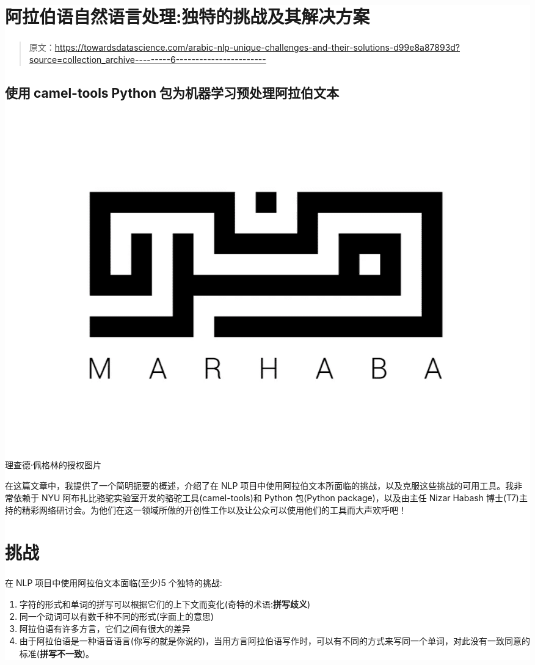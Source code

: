 # 阿拉伯语自然语言处理:独特的挑战及其解决方案

> 原文：<https://towardsdatascience.com/arabic-nlp-unique-challenges-and-their-solutions-d99e8a87893d?source=collection_archive---------6----------------------->

## 使用 camel-tools Python 包为机器学习预处理阿拉伯文本

![](img/093fc19ba5f322666d7ce7095288ae16.png)

理查德·佩格林的授权图片

在这篇文章中，我提供了一个简明扼要的概述，介绍了在 NLP 项目中使用阿拉伯文本所面临的挑战，以及克服这些挑战的可用工具。我非常依赖于 NYU 阿布扎比骆驼实验室开发的骆驼工具(camel-tools)和 Python 包(Python package)，以及由主任 Nizar Habash 博士(T7)主持的精彩网络研讨会。为他们在这一领域所做的开创性工作以及让公众可以使用他们的工具而大声欢呼吧！

# 挑战

在 NLP 项目中使用阿拉伯文本面临(至少)5 个独特的挑战:

1.  字符的形式和单词的拼写可以根据它们的上下文而变化(奇特的术语:**拼写歧义**)
2.  同一个动词可以有数千种不同的形式(字面上的意思)
3.  阿拉伯语有许多方言，它们之间有很大的差异
4.  由于阿拉伯语是一种语音语言(你写的就是你说的)，当用方言阿拉伯语写作时，可以有不同的方式来写同一个单词，对此没有一致同意的标准(**拼写不一致**)。
